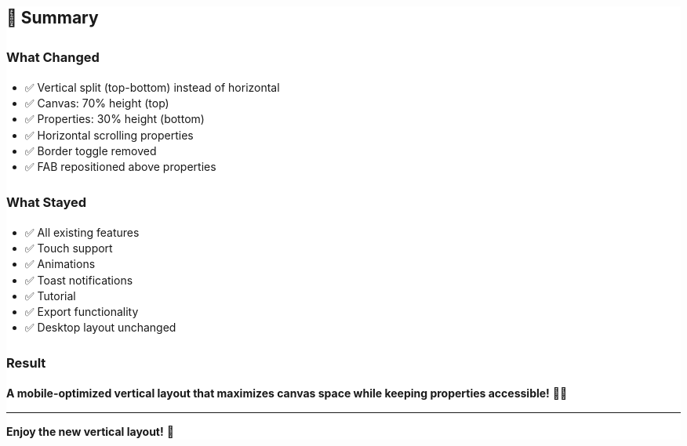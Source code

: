 
## 🎉 Summary

### What Changed
- ✅ Vertical split (top-bottom) instead of horizontal
- ✅ Canvas: 70% height (top)
- ✅ Properties: 30% height (bottom)
- ✅ Horizontal scrolling properties
- ✅ Border toggle removed
- ✅ FAB repositioned above properties

### What Stayed
- ✅ All existing features
- ✅ Touch support
- ✅ Animations
- ✅ Toast notifications
- ✅ Tutorial
- ✅ Export functionality
- ✅ Desktop layout unchanged

### Result
**A mobile-optimized vertical layout that maximizes canvas space while keeping properties accessible!** 🎨📱

---

**Enjoy the new vertical layout!** 🚀
